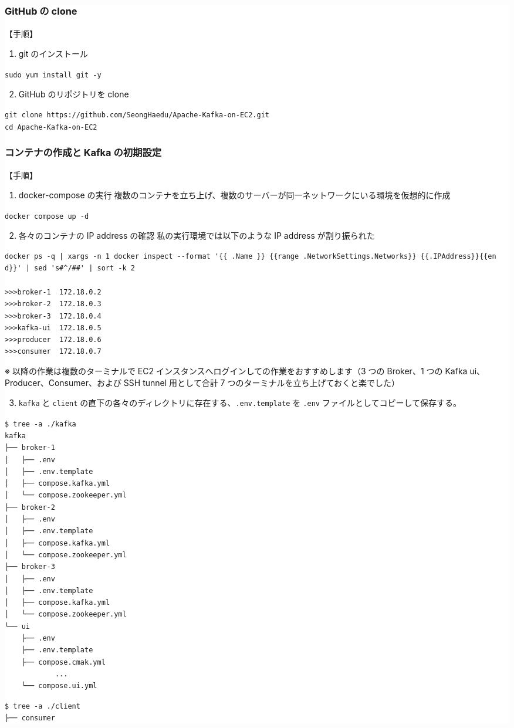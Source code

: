 ### GitHub の clone

【手順】
1. git のインストール
```shell
sudo yum install git -y
```
2. GitHub のリポジトリを clone
```shell
git clone https://github.com/SeongHaedu/Apache-Kafka-on-EC2.git
cd Apache-Kafka-on-EC2
```

### コンテナの作成と Kafka の初期設定

【手順】
1. docker-compose の実行
複数のコンテナを立ち上げ、複数のサーバーが同一ネットワークにいる環境を仮想的に作成
```shell
docker compose up -d
```
2. 各々のコンテナの IP address の確認
私の実行環境では以下のような IP address が割り振られた
```shell
docker ps -q | xargs -n 1 docker inspect --format '{{ .Name }} {{range .NetworkSettings.Networks}} {{.IPAddress}}{{end}}' | sed 's#^/##' | sort -k 2

>>>broker-1  172.18.0.2
>>>broker-2  172.18.0.3
>>>broker-3  172.18.0.4
>>>kafka-ui  172.18.0.5
>>>producer  172.18.0.6
>>>consumer  172.18.0.7
```
※ 以降の作業は複数のターミナルで EC2 インスタンスへログインしての作業をおすすめします（3 つの Broker、1 つの Kafka ui、Producer、Consumer、および SSH tunnel 用として合計 7 つのターミナルを立ち上げておくと楽でした）

3. `kafka` と `client` の直下の各々のディレクトリに存在する、`.env.template` を `.env` ファイルとしてコピーして保存する。
```shell
$ tree -a ./kafka
kafka
├── broker-1
│   ├── .env
│   ├── .env.template
│   ├── compose.kafka.yml
│   └── compose.zookeeper.yml
├── broker-2
│   ├── .env
│   ├── .env.template
│   ├── compose.kafka.yml
│   └── compose.zookeeper.yml
├── broker-3
│   ├── .env
│   ├── .env.template
│   ├── compose.kafka.yml
│   └── compose.zookeeper.yml
└── ui
    ├── .env
    ├── .env.template
    ├── compose.cmak.yml
            ...
    └── compose.ui.yml
```
```shell
$ tree -a ./client
├── consumer
```